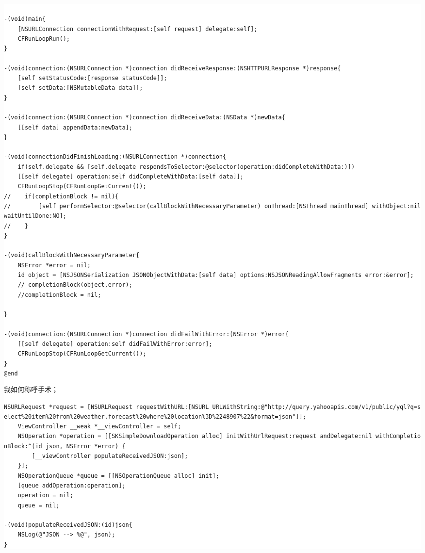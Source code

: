 ```

-(void)main{
    [NSURLConnection connectionWithRequest:[self request] delegate:self];
    CFRunLoopRun();
}

-(void)connection:(NSURLConnection *)connection didReceiveResponse:(NSHTTPURLResponse *)response{
    [self setStatusCode:[response statusCode]];
    [self setData:[NSMutableData data]];
}

-(void)connection:(NSURLConnection *)connection didReceiveData:(NSData *)newData{
    [[self data] appendData:newData];
}

-(void)connectionDidFinishLoading:(NSURLConnection *)connection{
    if(self.delegate && [self.delegate respondsToSelector:@selector(operation:didCompleteWithData:)])
    [[self delegate] operation:self didCompleteWithData:[self data]];
    CFRunLoopStop(CFRunLoopGetCurrent());
//    if(completionBlock != nil){
//        [self performSelector:@selector(callBlockWithNecessaryParameter) onThread:[NSThread mainThread] withObject:nil waitUntilDone:NO];
//    }
}

-(void)callBlockWithNecessaryParameter{
    NSError *error = nil;
    id object = [NSJSONSerialization JSONObjectWithData:[self data] options:NSJSONReadingAllowFragments error:&error];
    // completionBlock(object,error);
    //completionBlock = nil;

}

-(void)connection:(NSURLConnection *)connection didFailWithError:(NSError *)error{
    [[self delegate] operation:self didFailWithError:error];
    CFRunLoopStop(CFRunLoopGetCurrent());
}
@end 
```

我如何称呼手术；

```
NSURLRequest *request = [NSURLRequest requestWithURL:[NSURL URLWithString:@"http://query.yahooapis.com/v1/public/yql?q=select%20item%20from%20weather.forecast%20where%20location%3D%2248907%22&format=json"]];
    ViewController __weak *__viewController = self;
    NSOperation *operation = [[SKSimpleDownloadOperation alloc] initWithUrlRequest:request andDelegate:nil withCompletionBlock:^(id json, NSError *error) {
        [__viewController populateReceivedJSON:json];
    }];
    NSOperationQueue *queue = [[NSOperationQueue alloc] init];
    [queue addOperation:operation];
    operation = nil;
    queue = nil;

-(void)populateReceivedJSON:(id)json{
    NSLog(@"JSON --> %@", json);
} 
```
